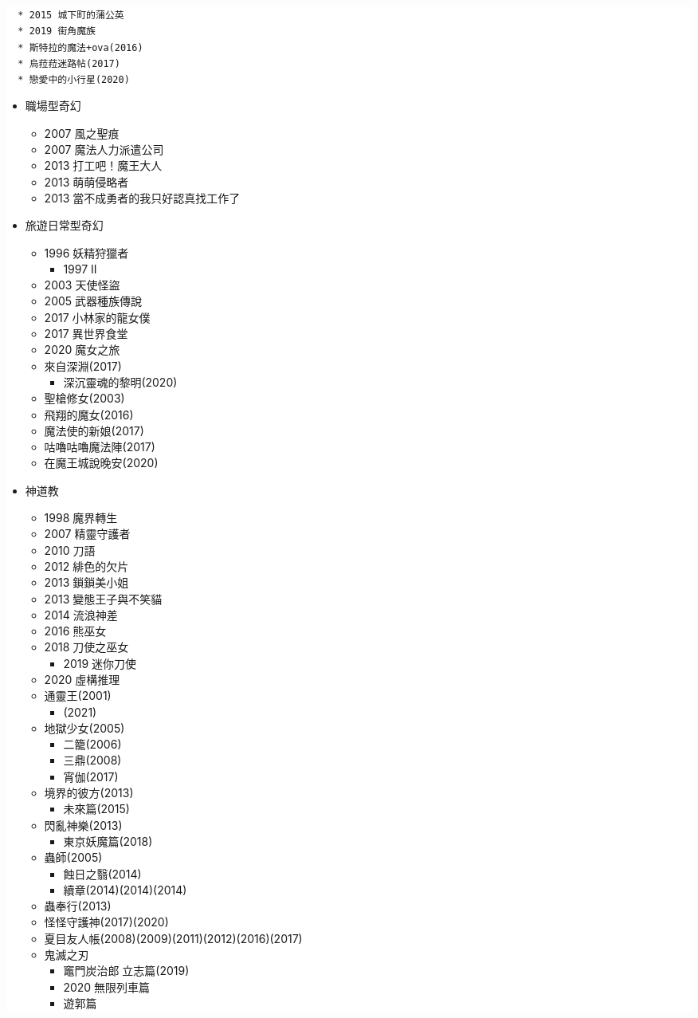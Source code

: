       * 2015 城下町的蒲公英
      * 2019 街角魔族
      * 斯特拉的魔法+ova(2016)
      * 烏菈菈迷路帖(2017)
      * 戀愛中的小行星(2020)


  * 職場型奇幻
    * 2007 風之聖痕
    * 2007 魔法人力派遣公司
    * 2013 打工吧！魔王大人
    * 2013 萌萌侵略者
    * 2013 當不成勇者的我只好認真找工作了

  * 旅遊日常型奇幻
    * 1996 妖精狩獵者
      * 1997 II
    * 2003 天使怪盜
    * 2005 武器種族傳說
    * 2017 小林家的龍女僕
    * 2017 異世界食堂
    * 2020 魔女之旅
    * 來自深淵(2017)
      * 深沉靈魂的黎明(2020)
    * 聖槍修女(2003)
    * 飛翔的魔女(2016)
    * 魔法使的新娘(2017)
    * 咕嚕咕嚕魔法陣(2017)
    * 在魔王城說晚安(2020)

  * 神道教
    * 1998 魔界轉生
    * 2007 精靈守護者
    * 2010 刀語
    * 2012 緋色的欠片
    * 2013 鎖鎖美小姐
    * 2013 變態王子與不笑貓
    * 2014 流浪神差
    * 2016 熊巫女
    * 2018 刀使之巫女
      * 2019 迷你刀使
    * 2020 虛構推理
    * 通靈王(2001)
      * (2021)
    * 地獄少女(2005)
      * 二籠(2006)
      * 三鼎(2008)
      * 宵伽(2017)
    * 境界的彼方(2013)
      * 未來篇(2015)
    * 閃亂神樂(2013)
      * 東京妖魔篇(2018)
    * 蟲師(2005)
      * 蝕日之翳(2014)
      * 續章(2014)(2014)(2014)
    * 蟲奉行(2013)
    * 怪怪守護神(2017)(2020)
    * 夏目友人帳(2008)(2009)(2011)(2012)(2016)(2017)
    * 鬼滅之刃
      * 竈門炭治郎 立志篇(2019)
      * 2020 無限列車篇
      * 遊郭篇
